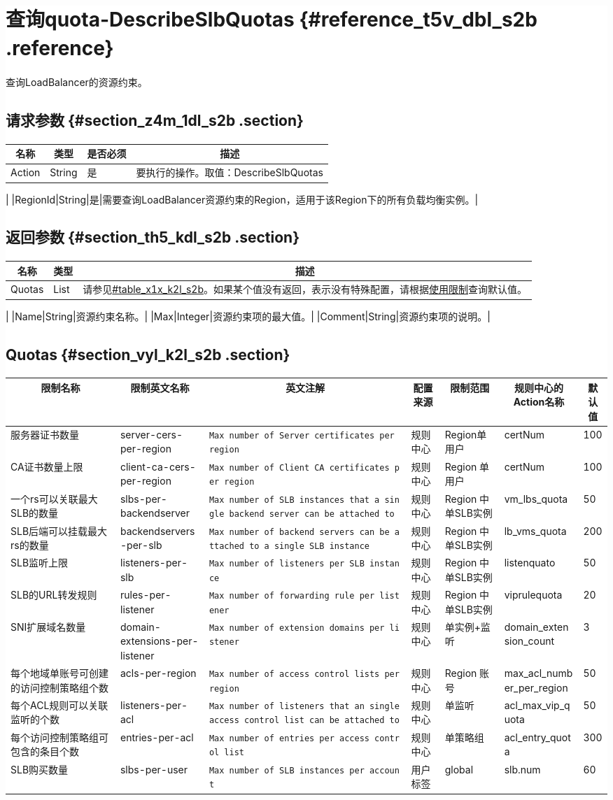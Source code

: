 # 查询quota-DescribeSlbQuotas {#reference_t5v_dbl_s2b .reference}

查询LoadBalancer的资源约束。

## 请求参数 {#section_z4m_1dl_s2b .section}

|名称|类型|是否必须|描述|
|--|--|----|--|
|Action|String|是|要执行的操作。取值：DescribeSlbQuotas

|
|RegionId|String|是|需要查询LoadBalancer资源约束的Region，适用于该Region下的所有负载均衡实例。|

## 返回参数 {#section_th5_kdl_s2b .section}

|名称|类型|描述|
|--|--|--|
|Quotas|List|请参见[\#table\_x1x\_k2l\_s2b](#table_x1x_k2l_s2b)。如果某个值没有返回，表示没有特殊配置，请根据[使用限制](https://help.aliyun.com/document_detail/32459.html?spm=a2c4g.11186623.6.543.7OYrpf)查询默认值。

|
|Name|String|资源约束名称。|
|Max|Integer|资源约束项的最大值。|
|Comment|String|资源约束项的说明。|

## Quotas {#section_vyl_k2l_s2b .section}

|限制名称|限制英文名称|英文注解|配置来源|限制范围|规则中心的Action名称|默认值|
|----|------|----|----|----|-------------|---|
|服务器证书数量|server-cers-per-region|`Max number of Server certificates per region`|规则中心|Region单用户|certNum|100|
|CA证书数量上限|client-ca-cers-per-region|`Max number of Client CA certificates per region`|规则中心|Region 单用户|certNum|100|
|一个rs可以关联最大SLB的数量|slbs-per-backendserver|`Max number of SLB instances that a single backend server can be attached to`|规则中心|Region 中单SLB实例|vm\_lbs\_quota|50|
|SLB后端可以挂载最大rs的数量|backendservers-per-slb|`Max number of backend servers can be attached to a single SLB instance`|规则中心|Region 中单SLB实例|lb\_vms\_quota|200|
|SLB监听上限|listeners-per-slb|`Max number of listeners per SLB instance`|规则中心|Region 中单SLB实例|listenquato|50|
|SLB的URL转发规则|rules-per-listener|`Max number of forwarding rule per listener`|规则中心|Region 中单SLB实例|viprulequota|20|
|SNI扩展域名数量|domain-extensions-per-listener|`Max number of extension domains per listener`|规则中心|单实例+监听|domain\_extension\_count|3|
|每个地域单账号可创建的访问控制策略组个数|acls-per-region|`Max number of access control lists per region`|规则中心|Region 账号|max\_acl\_number\_per\_region|50|
|每个ACL规则可以关联监听的个数|listeners-per-acl|`Max number of listeners that an single access control list can be attached to`|规则中心|单监听|acl\_max\_vip\_quota|50|
|每个访问控制策略组可包含的条目个数|entries-per-acl|`Max number of entries per access control list`|规则中心|单策略组|acl\_entry\_quota|300|
|SLB购买数量|slbs-per-user|`Max number of SLB instances per account`|​用户标签|global|slb.num|60|
